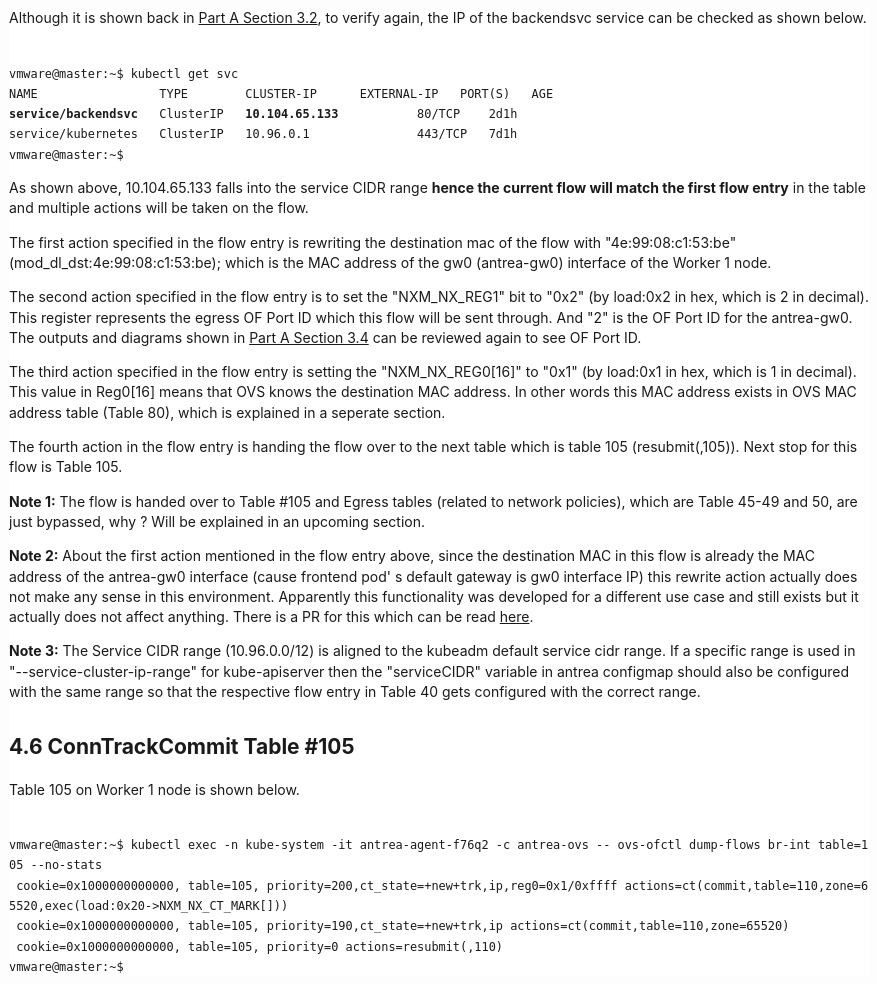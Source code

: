 Although it is shown back in [Part A Section 3.2](https://github.com/dumlutimuralp/antrea-packet-walks/tree/master/part_a#32-test-application), to verify again, the IP of the backendsvc service can be checked as shown below.

<pre><code>
vmware@master:~$ kubectl get svc
NAME                 TYPE        CLUSTER-IP      EXTERNAL-IP   PORT(S)   AGE
<b>service/backendsvc</b>   ClusterIP   <b>10.104.65.133</b>   <none>        80/TCP    2d1h
service/kubernetes   ClusterIP   10.96.0.1       <none>        443/TCP   7d1h
vmware@master:~$ 
</code></pre>

As shown above, 10.104.65.133 falls into the service CIDR range <b>hence the current flow will match the first flow entry</b> in the table and multiple actions will be taken on the flow.

The first action specified in the flow entry is rewriting the destination mac of the flow with "4e:99:08:c1:53:be" (mod_dl_dst:4e:99:08:c1:53:be); which is the MAC address of the gw0 (antrea-gw0) interface of the Worker 1 node. 

The second action specified in the flow entry is to set the "NXM_NX_REG1" bit to "0x2" (by load:0x2 in hex, which is 2 in decimal). This register represents the egress OF Port ID which this flow will be sent through. And "2" is the OF Port ID for the antrea-gw0. The outputs and diagrams shown in [Part A Section 3.4](https://github.com/dumlutimuralp/antrea-packet-walks/tree/master/part_a#34-identifying-ovs-port-ids-of-port-ids) can be reviewed again to see OF Port ID.

The third action specified in the flow entry is setting the "NXM_NX_REG0[16]" to "0x1" (by load:0x1 in hex, which is 1 in decimal). This value in Reg0[16] means that OVS knows the destination MAC address. In other words this MAC address exists in OVS MAC address table (Table 80), which is explained in a seperate section. 

The fourth action in the flow entry is handing the flow over to the next table which is table 105 (resubmit(,105)). Next stop for this flow is Table 105.

**Note 1:** The flow is handed over to Table #105 and Egress tables (related to network policies), which are Table 45-49 and 50, are just bypassed, why ? Will be explained in an upcoming section.

**Note 2:** About the first action mentioned in the flow entry above, since the destination MAC in this flow is already the MAC address of the antrea-gw0 interface (cause frontend pod' s default gateway is gw0 interface IP) this rewrite action actually does not make any sense in this environment. Apparently this functionality was developed for a different use case and still exists but it actually does not affect anything. There is a PR for this which can be read [here](https://github.com/vmware-tanzu/antrea/issues/1264).

**Note 3:** The Service CIDR range (10.96.0.0/12) is aligned to the kubeadm default service cidr range. If a specific range is used in "--service-cluster-ip-range" for kube-apiserver then the "serviceCIDR" variable in antrea configmap should also be configured with the same range so that the respective flow entry in Table 40 gets configured with the correct range.


## 4.6 ConnTrackCommit Table #105

Table 105 on Worker 1 node is shown below.

<pre><code>
vmware@master:~$ kubectl exec -n kube-system -it antrea-agent-f76q2 -c antrea-ovs -- ovs-ofctl dump-flows br-int table=105 --no-stats
 cookie=0x1000000000000, table=105, priority=200,ct_state=+new+trk,ip,reg0=0x1/0xffff actions=ct(commit,table=110,zone=65520,exec(load:0x20->NXM_NX_CT_MARK[]))
 cookie=0x1000000000000, table=105, priority=190,ct_state=+new+trk,ip actions=ct(commit,table=110,zone=65520)
 cookie=0x1000000000000, table=105, priority=0 actions=resubmit(,110)
vmware@master:~$ 
</code></pre>
